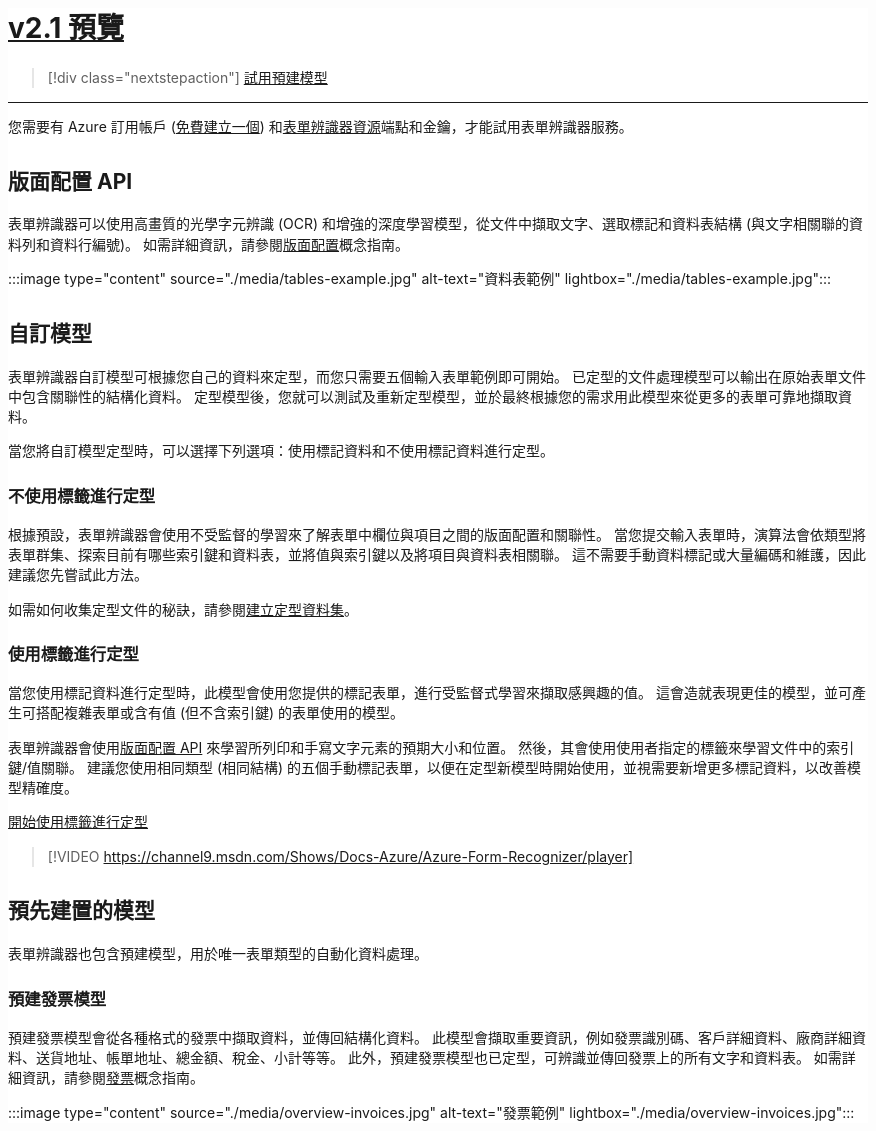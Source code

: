 # <a name="v21-preview"></a>[v2.1 預覽](#tab/v2-1)
> [!div class="nextstepaction"]
> [試用預建模型](https://fott-preview.azurewebsites.net/)

---

您需要有 Azure 訂用帳戶 ([免費建立一個](https://azure.microsoft.com/free/cognitive-services)) 和[表單辨識器資源](https://ms.portal.azure.com/#create/Microsoft.CognitiveServicesFormRecognizer)端點和金鑰，才能試用表單辨識器服務。

## <a name="layout-api"></a>版面配置 API

表單辨識器可以使用高畫質的光學字元辨識 (OCR) 和增強的深度學習模型，從文件中擷取文字、選取標記和資料表結構 (與文字相關聯的資料列和資料行編號)。 如需詳細資訊，請參閱[版面配置](./concept-layout.md)概念指南。

:::image type="content" source="./media/tables-example.jpg" alt-text="資料表範例" lightbox="./media/tables-example.jpg":::

## <a name="custom-models"></a>自訂模型

表單辨識器自訂模型可根據您自己的資料來定型，而您只需要五個輸入表單範例即可開始。 已定型的文件處理模型可以輸出在原始表單文件中包含關聯性的結構化資料。 定型模型後，您就可以測試及重新定型模型，並於最終根據您的需求用此模型來從更多的表單可靠地擷取資料。

當您將自訂模型定型時，可以選擇下列選項：使用標記資料和不使用標記資料進行定型。

### <a name="train-without-labels"></a>不使用標籤進行定型

根據預設，表單辨識器會使用不受監督的學習來了解表單中欄位與項目之間的版面配置和關聯性。 當您提交輸入表單時，演算法會依類型將表單群集、探索目前有哪些索引鍵和資料表，並將值與索引鍵以及將項目與資料表相關聯。 這不需要手動資料標記或大量編碼和維護，因此建議您先嘗試此方法。

如需如何收集定型文件的秘訣，請參閱[建立定型資料集](./build-training-data-set.md)。

### <a name="train-with-labels"></a>使用標籤進行定型

當您使用標記資料進行定型時，此模型會使用您提供的標記表單，進行受監督式學習來擷取感興趣的值。 這會造就表現更佳的模型，並可產生可搭配複雜表單或含有值 (但不含索引鍵) 的表單使用的模型。

表單辨識器會使用[版面配置 API](#layout-api) 來學習所列印和手寫文字元素的預期大小和位置。 然後，其會使用使用者指定的標籤來學習文件中的索引鍵/值關聯。 建議您使用相同類型 (相同結構) 的五個手動標記表單，以便在定型新模型時開始使用，並視需要新增更多標記資料，以改善模型精確度。

[開始使用標籤進行定型](./quickstarts/label-tool.md)


> [!VIDEO https://channel9.msdn.com/Shows/Docs-Azure/Azure-Form-Recognizer/player]


## <a name="prebuilt-models"></a>預先建置的模型

表單辨識器也包含預建模型，用於唯一表單類型的自動化資料處理。

### <a name="prebuilt-invoice-model"></a>預建發票模型
預建發票模型會從各種格式的發票中擷取資料，並傳回結構化資料。 此模型會擷取重要資訊，例如發票識別碼、客戶詳細資料、廠商詳細資料、送貨地址、帳單地址、總金額、稅金、小計等等。 此外，預建發票模型也已定型，可辨識並傳回發票上的所有文字和資料表。 如需詳細資訊，請參閱[發票](./concept-invoices.md)概念指南。

:::image type="content" source="./media/overview-invoices.jpg" alt-text="發票範例" lightbox="./media/overview-invoices.jpg":::
